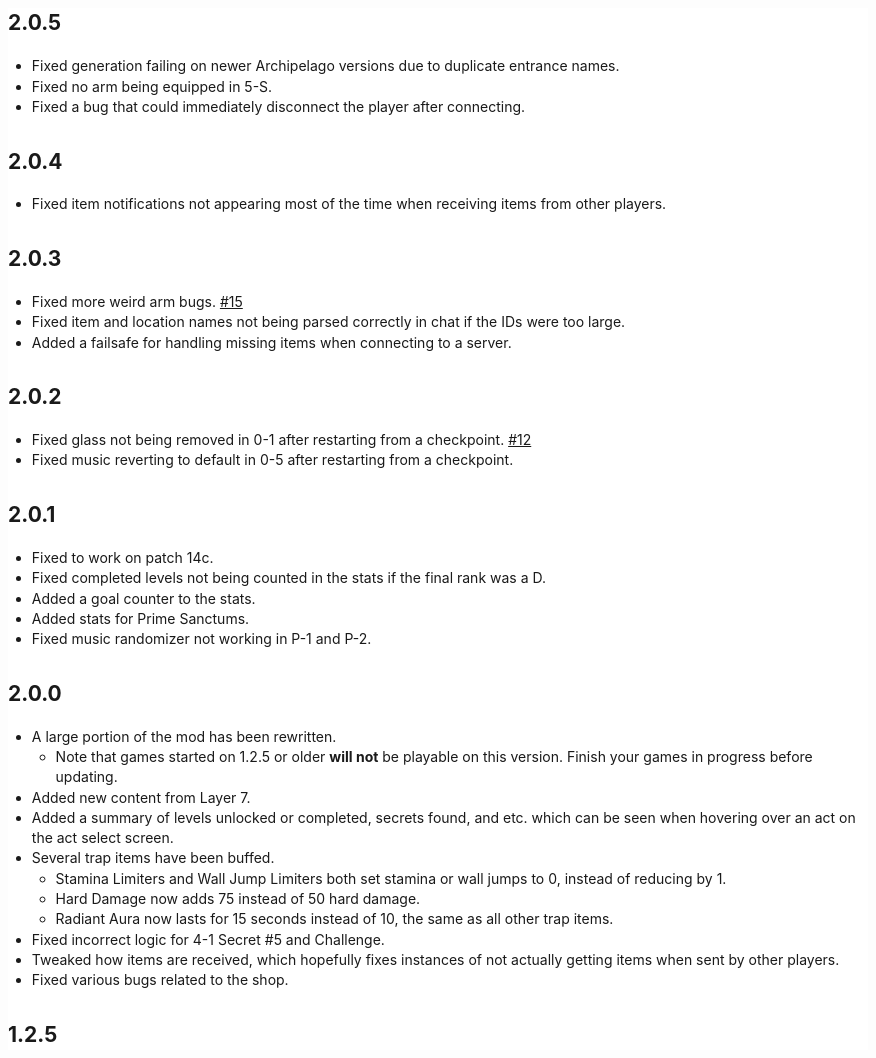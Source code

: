 ## 2.0.5

- Fixed generation failing on newer Archipelago versions due to duplicate entrance names.
- Fixed no arm being equipped in 5-S.
- Fixed a bug that could immediately disconnect the player after connecting.

## 2.0.4

- Fixed item notifications not appearing most of the time when receiving items from other players.

## 2.0.3

- Fixed more weird arm bugs. [#15](https://github.com/TRPG0/ArchipelagoULTRAKILL/pull/15)
- Fixed item and location names not being parsed correctly in chat if the IDs were too large.
- Added a failsafe for handling missing items when connecting to a server.

## 2.0.2

- Fixed glass not being removed in 0-1 after restarting from a checkpoint. [#12](https://github.com/TRPG0/ArchipelagoULTRAKILL/pull/12)
- Fixed music reverting to default in 0-5 after restarting from a checkpoint.

## 2.0.1

- Fixed to work on patch 14c.
- Fixed completed levels not being counted in the stats if the final rank was a D.
- Added a goal counter to the stats.
- Added stats for Prime Sanctums.
- Fixed music randomizer not working in P-1 and P-2.

## 2.0.0

- A large portion of the mod has been rewritten.
	- Note that games started on 1.2.5 or older **will not** be playable on this version. Finish your games in progress before updating.
- Added new content from Layer 7.
- Added a summary of levels unlocked or completed, secrets found, and etc. which can be seen when hovering over an act on the act select screen.
- Several trap items have been buffed.
	- Stamina Limiters and Wall Jump Limiters both set stamina or wall jumps to 0, instead of reducing by 1.
	- Hard Damage now adds 75 instead of 50 hard damage.
	- Radiant Aura now lasts for 15 seconds instead of 10, the same as all other trap items.
- Fixed incorrect logic for 4-1 Secret #5 and Challenge.
- Tweaked how items are received, which hopefully fixes instances of not actually getting items when sent by other players.
- Fixed various bugs related to the shop.

## 1.2.5
